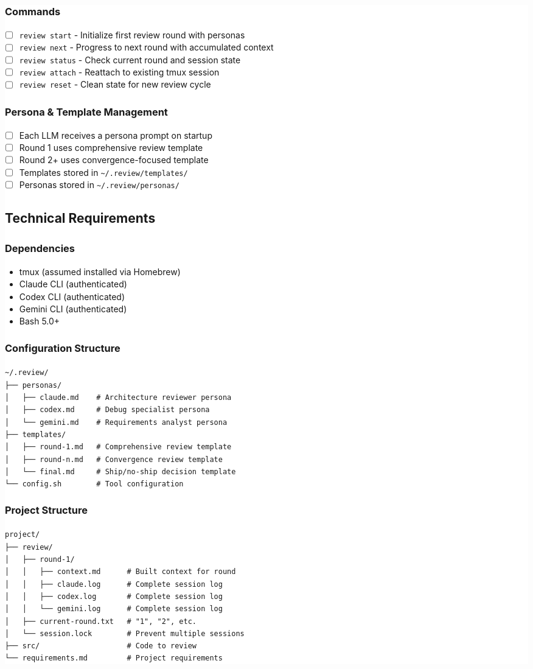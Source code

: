 ### Commands
- [ ] `review start` - Initialize first review round with personas
- [ ] `review next` - Progress to next round with accumulated context
- [ ] `review status` - Check current round and session state
- [ ] `review attach` - Reattach to existing tmux session
- [ ] `review reset` - Clean state for new review cycle

### Persona & Template Management
- [ ] Each LLM receives a persona prompt on startup
- [ ] Round 1 uses comprehensive review template
- [ ] Round 2+ uses convergence-focused template
- [ ] Templates stored in `~/.review/templates/`
- [ ] Personas stored in `~/.review/personas/`

## Technical Requirements

### Dependencies
- tmux (assumed installed via Homebrew)
- Claude CLI (authenticated)
- Codex CLI (authenticated)
- Gemini CLI (authenticated)
- Bash 5.0+

### Configuration Structure
```
~/.review/
├── personas/
│   ├── claude.md    # Architecture reviewer persona
│   ├── codex.md     # Debug specialist persona
│   └── gemini.md    # Requirements analyst persona
├── templates/
│   ├── round-1.md   # Comprehensive review template
│   ├── round-n.md   # Convergence review template
│   └── final.md     # Ship/no-ship decision template
└── config.sh        # Tool configuration
```

### Project Structure
```
project/
├── review/
│   ├── round-1/
│   │   ├── context.md      # Built context for round
│   │   ├── claude.log      # Complete session log
│   │   ├── codex.log       # Complete session log
│   │   └── gemini.log      # Complete session log
│   ├── current-round.txt   # "1", "2", etc.
│   └── session.lock        # Prevent multiple sessions
├── src/                    # Code to review
└── requirements.md         # Project requirements
```
